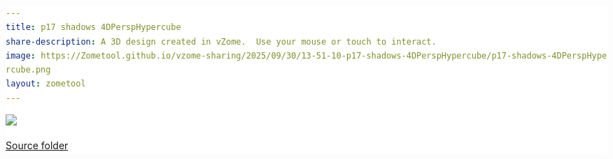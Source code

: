 ```yaml
---
title: p17 shadows 4DPerspHypercube
share-description: A 3D design created in vZome.  Use your mouse or touch to interact.
image: https://Zometool.github.io/vzome-sharing/2025/09/30/13-51-10-p17-shadows-4DPerspHypercube/p17-shadows-4DPerspHypercube.png
layout: zometool
---
```


  
  <zometool-instructions style="width: 100%; height: 80dvh"
        src="https://Zometool.github.io/vzome-sharing/2025/09/30/13-51-10-p17-shadows-4DPerspHypercube/p17-shadows-4DPerspHypercube.vZome" >
    <img  style="width: 100%"
        src="https://Zometool.github.io/vzome-sharing/2025/09/30/13-51-10-p17-shadows-4DPerspHypercube/p17-shadows-4DPerspHypercube.png" >
  </zometool-instructions>


[Source folder](<https://github.com/Zometool/vzome-sharing/tree/main/2025/09/30/13-51-10-p17-shadows-4DPerspHypercube/>)
